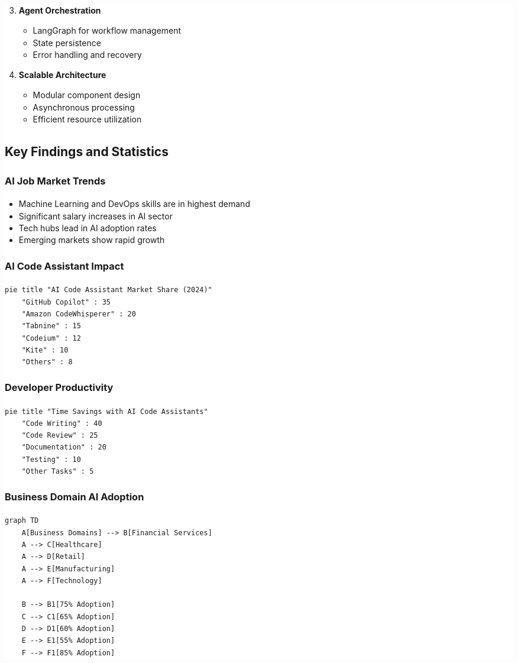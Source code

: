3. **Agent Orchestration**
   - LangGraph for workflow management
   - State persistence
   - Error handling and recovery

4. **Scalable Architecture**
   - Modular component design
   - Asynchronous processing
   - Efficient resource utilization

## Key Findings and Statistics

### AI Job Market Trends
- Machine Learning and DevOps skills are in highest demand
- Significant salary increases in AI sector
- Tech hubs lead in AI adoption rates
- Emerging markets show rapid growth

### AI Code Assistant Impact
```mermaid
pie title "AI Code Assistant Market Share (2024)"
    "GitHub Copilot" : 35
    "Amazon CodeWhisperer" : 20
    "Tabnine" : 15
    "Codeium" : 12
    "Kite" : 10
    "Others" : 8
```

### Developer Productivity
```mermaid
pie title "Time Savings with AI Code Assistants"
    "Code Writing" : 40
    "Code Review" : 25
    "Documentation" : 20
    "Testing" : 10
    "Other Tasks" : 5
```

### Business Domain AI Adoption
```mermaid
graph TD
    A[Business Domains] --> B[Financial Services]
    A --> C[Healthcare]
    A --> D[Retail]
    A --> E[Manufacturing]
    A --> F[Technology]
    
    B --> B1[75% Adoption]
    C --> C1[65% Adoption]
    D --> D1[60% Adoption]
    E --> E1[55% Adoption]
    F --> F1[85% Adoption]
```
